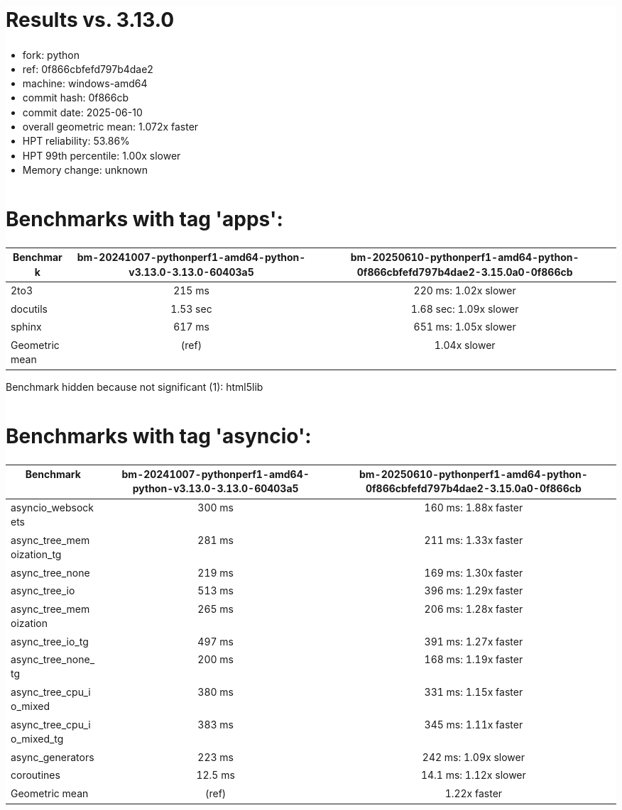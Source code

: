 # Results vs. 3.13.0

- fork: python
- ref: 0f866cbfefd797b4dae2
- machine: windows-amd64
- commit hash: 0f866cb
- commit date: 2025-06-10
- overall geometric mean: 1.072x faster
- HPT reliability: 53.86%
- HPT 99th percentile: 1.00x slower
- Memory change: unknown

Benchmarks with tag 'apps':
===========================

| Benchmark      | bm-20241007-pythonperf1-amd64-python-v3.13.0-3.13.0-60403a5 | bm-20250610-pythonperf1-amd64-python-0f866cbfefd797b4dae2-3.15.0a0-0f866cb |
|----------------|:-----------------------------------------------------------:|:--------------------------------------------------------------------------:|
| 2to3           | 215 ms                                                      | 220 ms: 1.02x slower                                                       |
| docutils       | 1.53 sec                                                    | 1.68 sec: 1.09x slower                                                     |
| sphinx         | 617 ms                                                      | 651 ms: 1.05x slower                                                       |
| Geometric mean | (ref)                                                       | 1.04x slower                                                               |

Benchmark hidden because not significant (1): html5lib

Benchmarks with tag 'asyncio':
==============================

| Benchmark                  | bm-20241007-pythonperf1-amd64-python-v3.13.0-3.13.0-60403a5 | bm-20250610-pythonperf1-amd64-python-0f866cbfefd797b4dae2-3.15.0a0-0f866cb |
|----------------------------|:-----------------------------------------------------------:|:--------------------------------------------------------------------------:|
| asyncio_websockets         | 300 ms                                                      | 160 ms: 1.88x faster                                                       |
| async_tree_memoization_tg  | 281 ms                                                      | 211 ms: 1.33x faster                                                       |
| async_tree_none            | 219 ms                                                      | 169 ms: 1.30x faster                                                       |
| async_tree_io              | 513 ms                                                      | 396 ms: 1.29x faster                                                       |
| async_tree_memoization     | 265 ms                                                      | 206 ms: 1.28x faster                                                       |
| async_tree_io_tg           | 497 ms                                                      | 391 ms: 1.27x faster                                                       |
| async_tree_none_tg         | 200 ms                                                      | 168 ms: 1.19x faster                                                       |
| async_tree_cpu_io_mixed    | 380 ms                                                      | 331 ms: 1.15x faster                                                       |
| async_tree_cpu_io_mixed_tg | 383 ms                                                      | 345 ms: 1.11x faster                                                       |
| async_generators           | 223 ms                                                      | 242 ms: 1.09x slower                                                       |
| coroutines                 | 12.5 ms                                                     | 14.1 ms: 1.12x slower                                                      |
| Geometric mean             | (ref)                                                       | 1.22x faster                                                               |
